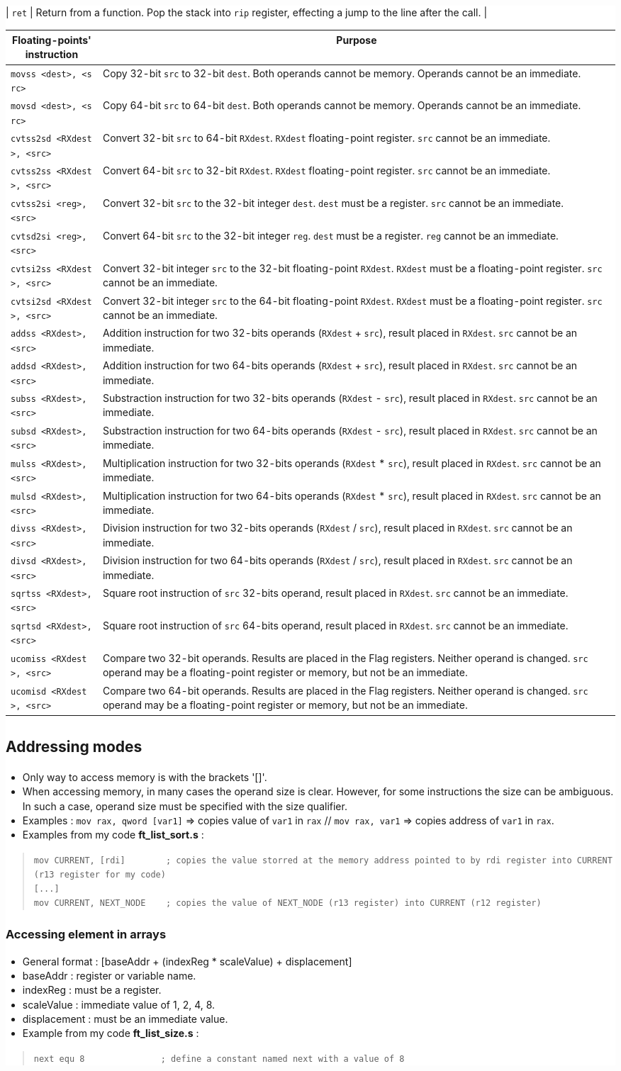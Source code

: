 | `ret` | Return from a function. Pop the stack into `rip` register, effecting a jump to the line after the call. |

| Floating-points' instruction | Purpose |
| ---------- | ---------- |
| `movss <dest>, <src>` | Copy 32-bit `src` to 32-bit `dest`. Both operands cannot be memory. Operands cannot be an immediate. |
| `movsd <dest>, <src>` | Copy 64-bit `src` to 64-bit `dest`. Both operands cannot be memory. Operands cannot be an immediate. |
| `cvtss2sd <RXdest>, <src>` | Convert 32-bit `src` to 64-bit `RXdest`. `RXdest` floating-point register. `src` cannot be an immediate. |
| `cvtss2ss <RXdest>, <src>` | Convert 64-bit `src` to 32-bit `RXdest`. `RXdest` floating-point register. `src` cannot be an immediate. |
| `cvtss2si <reg>, <src>` | Convert 32-bit `src` to the 32-bit integer `dest`. `dest` must be a register. `src` cannot be an immediate. |
| `cvtsd2si <reg>, <src>` | Convert 64-bit `src` to the 32-bit integer `reg`. `dest` must be a register. `reg` cannot be an immediate. |
| `cvtsi2ss <RXdest>, <src>` | Convert 32-bit integer `src` to the 32-bit floating-point `RXdest`. `RXdest` must be a floating-point register. `src` cannot be an immediate. |
| `cvtsi2sd <RXdest>, <src>` | Convert 32-bit integer `src` to the 64-bit floating-point `RXdest`. `RXdest` must be a floating-point register. `src` cannot be an immediate. |
| `addss <RXdest>, <src>` | Addition instruction for two 32-bits operands (`RXdest` + `src`), result placed in `RXdest`. `src` cannot be an immediate. |
| `addsd <RXdest>, <src>` | Addition instruction for two 64-bits operands (`RXdest` + `src`), result placed in `RXdest`. `src` cannot be an immediate. |
| `subss <RXdest>, <src>` | Substraction instruction for two 32-bits operands (`RXdest` - `src`), result placed in `RXdest`. `src` cannot be an immediate. |
| `subsd <RXdest>, <src>` | Substraction instruction for two 64-bits operands (`RXdest` - `src`), result placed in `RXdest`. `src` cannot be an immediate. |
| `mulss <RXdest>, <src>` | Multiplication instruction for two 32-bits operands (`RXdest` * `src`), result placed in `RXdest`. `src` cannot be an immediate. |
| `mulsd <RXdest>, <src>` | Multiplication instruction for two 64-bits operands (`RXdest` * `src`), result placed in `RXdest`. `src` cannot be an immediate. |
| `divss <RXdest>, <src>` | Division instruction for two 32-bits operands (`RXdest` / `src`), result placed in `RXdest`. `src` cannot be an immediate. |
| `divsd <RXdest>, <src>` | Division instruction for two 64-bits operands (`RXdest` / `src`), result placed in `RXdest`. `src` cannot be an immediate. |
| `sqrtss <RXdest>, <src>` | Square root instruction of `src` 32-bits operand, result placed in `RXdest`. `src` cannot be an immediate. |
| `sqrtsd <RXdest>, <src>` | Square root instruction of `src` 64-bits operand, result placed in `RXdest`. `src` cannot be an immediate. |
| `ucomiss <RXdest>, <src>` | Compare two 32-bit operands. Results are placed in the Flag registers. Neither operand is changed. `src` operand may be a floating-point register or memory, but not be an immediate. |
| `ucomisd <RXdest>, <src>` | Compare two 64-bit operands. Results are placed in the Flag registers. Neither operand is changed. `src` operand may be a floating-point register or memory, but not be an immediate. |

## Addressing modes
- Only way to access memory is with the brackets '[]'.
- When accessing memory, in many cases the operand size is clear. However, for some instructions the size can be ambiguous. In such a case, operand size must be specified with the size qualifier.
- Examples : `mov rax, qword [var1]` => copies value of `var1` in `rax` // `mov rax, var1` => copies address of `var1` in `rax`.
- Examples from my code **ft_list_sort.s** :
> ```
> mov CURRENT, [rdi]        ; copies the value storred at the memory address pointed to by rdi register into CURRENT (r13 register for my code)
> [...]
> mov CURRENT, NEXT_NODE    ; copies the value of NEXT_NODE (r13 register) into CURRENT (r12 register)
> ```
### Accessing element in arrays
- General format : [baseAddr + (indexReg * scaleValue) + displacement]
- baseAddr : register or variable name.
- indexReg : must be a register.
- scaleValue : immediate value of 1, 2, 4, 8.
- displacement : must be an immediate value.
- Example from my code **ft_list_size.s** :
> ```
> next equ 8               ; define a constant named next with a value of 8